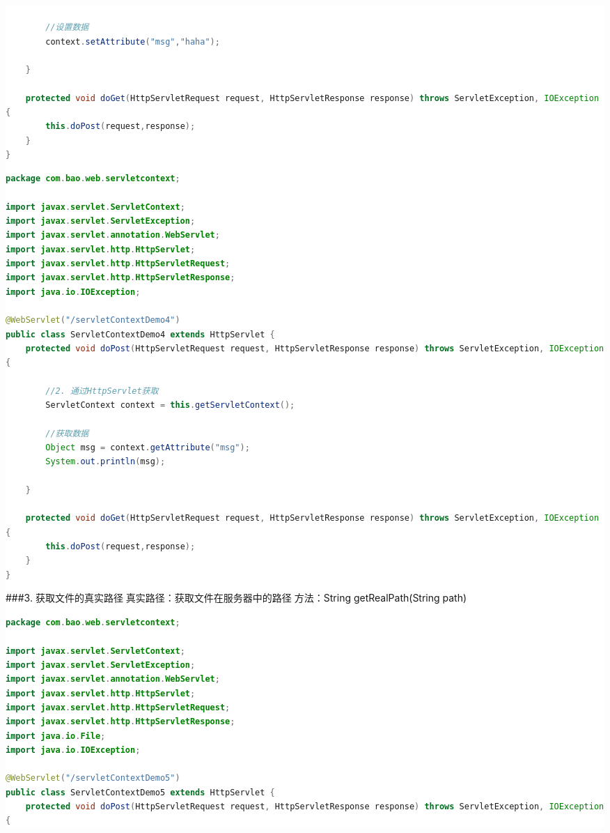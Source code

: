```java

        //设置数据
        context.setAttribute("msg","haha");

    }

    protected void doGet(HttpServletRequest request, HttpServletResponse response) throws ServletException, IOException {
        this.doPost(request,response);
    }
}
```

```java
package com.bao.web.servletcontext;

import javax.servlet.ServletContext;
import javax.servlet.ServletException;
import javax.servlet.annotation.WebServlet;
import javax.servlet.http.HttpServlet;
import javax.servlet.http.HttpServletRequest;
import javax.servlet.http.HttpServletResponse;
import java.io.IOException;

@WebServlet("/servletContextDemo4")
public class ServletContextDemo4 extends HttpServlet {
    protected void doPost(HttpServletRequest request, HttpServletResponse response) throws ServletException, IOException {

        //2. 通过HttpServlet获取
        ServletContext context = this.getServletContext();

        //获取数据
        Object msg = context.getAttribute("msg");
        System.out.println(msg);

    }

    protected void doGet(HttpServletRequest request, HttpServletResponse response) throws ServletException, IOException {
        this.doPost(request,response);
    }
}
```

###3. 获取文件的真实路径
	真实路径：获取文件在服务器中的路径
	方法：String getRealPath(String path)  
```java
package com.bao.web.servletcontext;

import javax.servlet.ServletContext;
import javax.servlet.ServletException;
import javax.servlet.annotation.WebServlet;
import javax.servlet.http.HttpServlet;
import javax.servlet.http.HttpServletRequest;
import javax.servlet.http.HttpServletResponse;
import java.io.File;
import java.io.IOException;

@WebServlet("/servletContextDemo5")
public class ServletContextDemo5 extends HttpServlet {
    protected void doPost(HttpServletRequest request, HttpServletResponse response) throws ServletException, IOException {
```